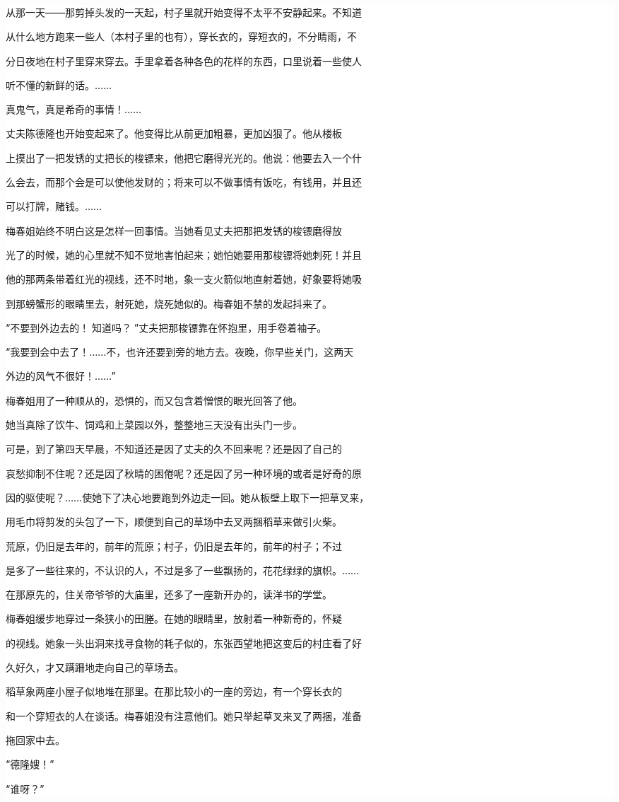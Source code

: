  从那一天——那剪掉头发的一天起，村子里就开始变得不太平不安静起来。不知道

 从什么地方跑来一些人（本村子里的也有），穿长衣的，穿短衣的，不分睛雨，不

 分日夜地在村子里穿来穿去。手里拿着各种各色的花样的东西，口里说着一些使人

 听不懂的新鲜的话。……

  真鬼气，真是希奇的事情！……

  丈夫陈德隆也开始变起来了。他变得比从前更加粗暴，更加凶狠了。他从楼板

 上摸出了一把发锈的丈把长的梭镖来，他把它磨得光光的。他说：他要去入一个什

 么会去，而那个会是可以使他发财的；将来可以不做事情有饭吃，有钱用，并且还

 可以打牌，赌钱。……

  梅春姐始终不明白这是怎样一回事情。当她看见丈夫把那把发锈的梭镖磨得放

 光了的时候，她的心里就不知不觉地害怕起来；她怕她要用那梭镖将她刺死！并且

 他的那两条带着红光的视线，还不时地，象一支火箭似地直射着她，好象要将她吸

 到那螃蟹形的眼睛里去，射死她，烧死她似的。梅春姐不禁的发起抖来了。

 “不要到外边去的！ 知道吗？ ”丈夫把那梭镖靠在怀抱里，用手卷着袖子。

 “我要到会中去了！……不，也许还要到旁的地方去。夜晚，你早些关门，这两天

 外边的风气不很好！……”

  梅春姐用了一种顺从的，恐惧的，而又包含着憎恨的眼光回答了他。

  她当真除了饮牛、饲鸡和上菜园以外，整整地三天没有出头门一步。

  可是，到了第四天早晨，不知道还是因了丈夫的久不回来呢？还是因了自己的

 哀愁抑制不住呢？还是因了秋晴的困倦呢？还是因了另一种环境的或者是好奇的原

 因的驱使呢？……使她下了决心地要跑到外边走一回。她从板壁上取下一把草叉来，

 用毛巾将剪发的头包了一下，顺便到自己的草场中去叉两捆稻草来做引火柴。

  荒原，仍旧是去年的，前年的荒原；村子，仍旧是去年的，前年的村子；不过

 是多了一些往来的，不认识的人，不过是多了一些飘扬的，花花绿绿的旗帜。……

  在那原先的，住关帝爷爷的大庙里，还多了一座新开办的，读洋书的学堂。

  梅春姐缓步地穿过一条狭小的田塍。在她的眼睛里，放射着一种新奇的，怀疑

 的视线。她象一头出洞来找寻食物的耗子似的，东张西望地把这变后的村庄看了好

 久好久，才又蹒跚地走向自己的草场去。

  稻草象两座小屋子似地堆在那里。在那比较小的一座的旁边，有一个穿长衣的

 和一个穿短衣的人在谈话。梅春姐没有注意他们。她只举起草叉来叉了两捆，准备

 拖回家中去。

  “德隆嫂！”

  “谁呀？”
